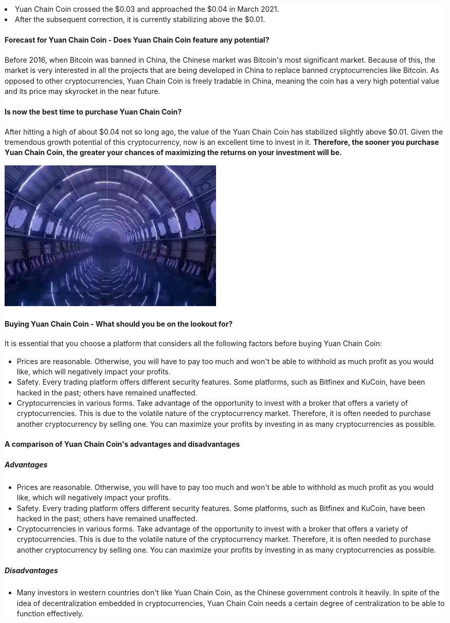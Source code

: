 <li>Yuan Chain Coin crossed the $0.03 and approached the&nbsp;$0.04 in March 2021.</li>
<li>After the&nbsp;subsequent correction,&nbsp;it is currently stabilizing above the $0.01.</li>
</ul>
<h4 id="10">Forecast for Yuan Chain Coin - Does Yuan Chain Coin feature any potential?</h4>
<p>Before 2016, when Bitcoin was banned in China, the Chinese market was Bitcoin's most significant market. Because of this, the market is very interested in all the projects that are being developed in China to replace banned cryptocurrencies like Bitcoin. As opposed to other cryptocurrencies, Yuan Chain Coin is freely tradable in China, meaning the coin has a very high potential value and its price may skyrocket in the near future.</p>
<h4 id="11">Is now the best time to purchase Yuan Chain Coin?</h4>
<p>After hitting a high of about $0.04 not so long ago, the value of the Yuan Chain Coin has stabilized slightly above $0.01. Given the tremendous growth potential of this cryptocurrency, now is an excellent time to invest in it.&nbsp;<strong>Therefore, the sooner you purchase Yuan Chain Coin, the greater your chances of maximizing the returns on your investment will be.</strong></p>
<img src="/assets/img/posts-img/ycc/chainese-coin.webp" alt="yuan chain coin buy" width="412" height="274" loading="lazy">
<h4 id="12">Buying Yuan Chain Coin - What should you be on the lookout for?</h4>
<p>It is essential that you choose a platform that considers all the following factors before buying Yuan Chain Coin:</p>
<ul>
<li>Prices are reasonable.&nbsp;Otherwise, you will have to pay too much and won't be able to withhold as much profit as you would like, which will negatively impact your profits.</li>
<li>Safety.&nbsp;Every trading platform offers different security features. Some platforms, such as Bitfinex and KuCoin, have been hacked in the past; others have remained unaffected.</li>
<li>Cryptocurrencies in various forms.&nbsp;Take advantage of the opportunity to invest with a broker that offers a variety of cryptocurrencies. This is due to the volatile nature of the cryptocurrency market. Therefore, it is often needed to purchase another cryptocurrency by selling one. You can maximize your profits by investing in as many cryptocurrencies as possible.</li>
</ul>
<h4 id="13">A comparison of Yuan Chain Coin's advantages and disadvantages</h4>
<h5 id="14">Advantages</h5>
<ul>
<li>Prices are reasonable.&nbsp;Otherwise, you will have to pay too much and won't be able to withhold as much profit as you would like, which will negatively impact your profits.</li>
<li>Safety.&nbsp;Every trading platform offers different security features. Some platforms, such as Bitfinex and KuCoin, have been hacked in the past; others have remained unaffected.</li>
<li>Cryptocurrencies in various forms.&nbsp;Take advantage of the opportunity to invest with a broker that offers a variety of cryptocurrencies. This is due to the volatile nature of the cryptocurrency market. Therefore, it is often needed to purchase another cryptocurrency by selling one. You can maximize your profits by investing in as many cryptocurrencies as possible.</li>
</ul>
<h5 id="15">Disadvantages</h5>
<ul>
<li>Many investors in western countries don't like Yuan Chain Coin, as the Chinese government controls it heavily. In spite of the idea of decentralization embedded in cryptocurrencies, Yuan Chain Coin needs a certain degree of centralization to be able to function effectively.</li>
</ul>